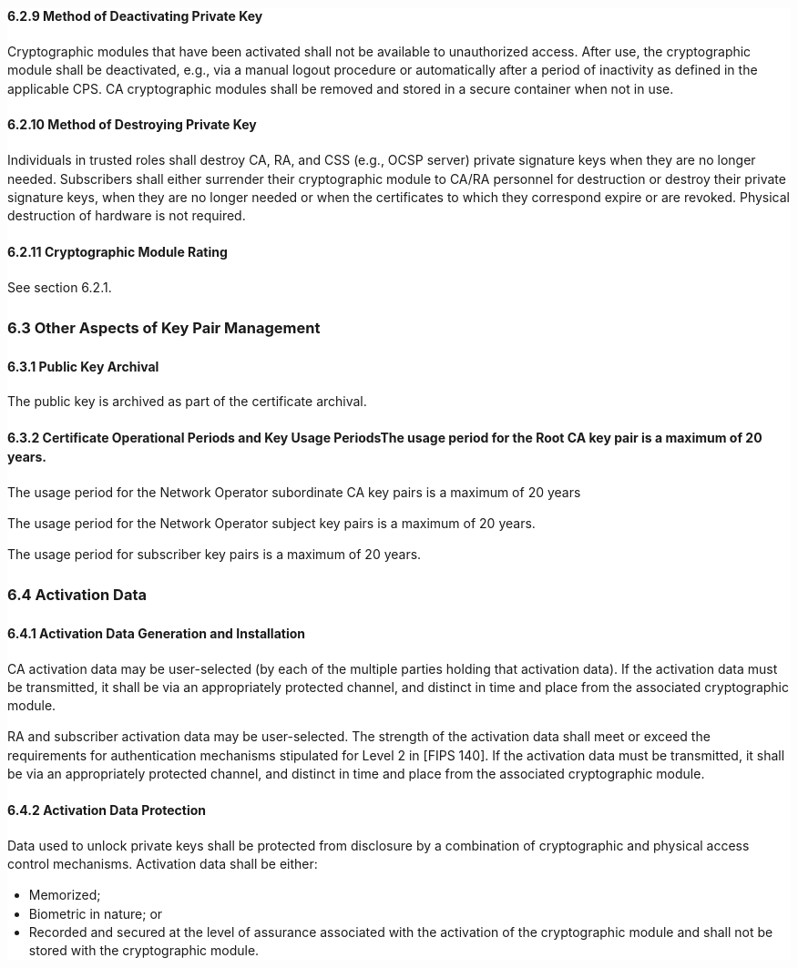 #### 6.2.9 Method of Deactivating Private Key

Cryptographic modules that have been activated shall not be available to unauthorized access. After use, the cryptographic module shall be deactivated, e.g., via a manual logout procedure or automatically after a period of inactivity as defined in the applicable CPS. CA cryptographic modules shall be removed and stored in a secure container when not in use.

#### 6.2.10 Method of Destroying Private Key

Individuals in trusted roles shall destroy CA, RA, and CSS (e.g., OCSP server) private signature keys when they are no longer needed. Subscribers shall either surrender their cryptographic module to CA/RA personnel for destruction or destroy their private signature keys, when they are no longer needed or when the certificates to which they correspond expire or are revoked. Physical destruction of hardware is not required.

#### 6.2.11 Cryptographic Module Rating

See section 6.2.1.

### 6.3 Other Aspects of Key Pair Management

#### 6.3.1 Public Key Archival

The public key is archived as part of the certificate archival.

#### 6.3.2 Certificate Operational Periods and Key Usage PeriodsThe usage period for the Root CA key pair is a maximum of 20 years.

The usage period for the Network Operator subordinate CA key pairs is a maximum of 20 years

The usage period for the Network Operator subject key pairs is a maximum of 20 years.

The usage period for subscriber key pairs is a maximum of 20 years.

### 6.4 Activation Data

#### 6.4.1 Activation Data Generation and Installation

CA activation data may be user-selected (by each of the multiple parties holding that activation data). If the activation data must be transmitted, it shall be via an appropriately protected channel, and distinct in time and place from the associated cryptographic module.

RA and subscriber activation data may be user-selected. The strength of the activation data shall meet or exceed the requirements for authentication mechanisms stipulated for Level 2 in \[FIPS 140\]. If the activation data must be transmitted, it shall be via an appropriately protected channel, and distinct in time and place from the associated cryptographic module.

#### 6.4.2 Activation Data Protection

Data used to unlock private keys shall be protected from disclosure by a combination of cryptographic and physical
access control mechanisms. Activation data shall be either:

* Memorized;
* Biometric in nature; or
* Recorded and secured at the level of assurance associated with the activation of the
 cryptographic module and shall not be stored with the cryptographic module.
